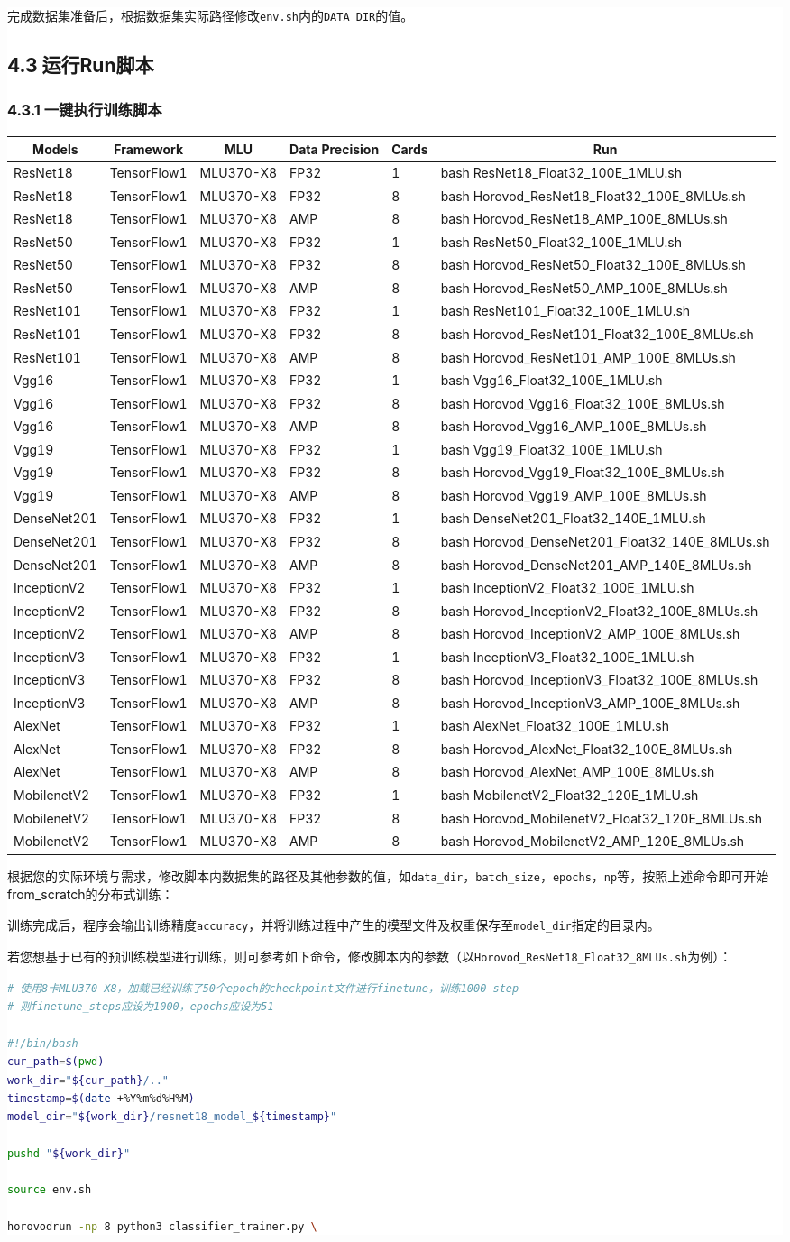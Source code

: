 完成数据集准备后，根据数据集实际路径修改`env.sh`内的`DATA_DIR`的值。


## 4.3 **运行Run脚本**

### 4.3.1 **一键执行训练脚本**

Models  | Framework  | MLU   | Data Precision  | Cards  | Run
----- | ----- | ----- | ----- | ----- | ----- |
ResNet18  | TensorFlow1  | MLU370-X8  | FP32  | 1  | bash ResNet18_Float32_100E_1MLU.sh
ResNet18  | TensorFlow1  | MLU370-X8  | FP32  | 8  | bash Horovod_ResNet18_Float32_100E_8MLUs.sh
ResNet18  | TensorFlow1  | MLU370-X8  | AMP  | 8  | bash Horovod_ResNet18_AMP_100E_8MLUs.sh
ResNet50  | TensorFlow1  | MLU370-X8  | FP32  | 1  | bash ResNet50_Float32_100E_1MLU.sh
ResNet50  | TensorFlow1  | MLU370-X8  | FP32  | 8  | bash Horovod_ResNet50_Float32_100E_8MLUs.sh
ResNet50  | TensorFlow1  | MLU370-X8  | AMP  | 8  | bash Horovod_ResNet50_AMP_100E_8MLUs.sh
ResNet101  | TensorFlow1  | MLU370-X8  | FP32  | 1  | bash ResNet101_Float32_100E_1MLU.sh
ResNet101  | TensorFlow1  | MLU370-X8  | FP32  | 8  | bash Horovod_ResNet101_Float32_100E_8MLUs.sh
ResNet101  | TensorFlow1  | MLU370-X8  | AMP | 8  | bash Horovod_ResNet101_AMP_100E_8MLUs.sh
Vgg16  | TensorFlow1  | MLU370-X8  | FP32  | 1  | bash Vgg16_Float32_100E_1MLU.sh
Vgg16  | TensorFlow1 | MLU370-X8  | FP32  | 8  | bash Horovod_Vgg16_Float32_100E_8MLUs.sh
Vgg16  | TensorFlow1  | MLU370-X8  | AMP  | 8  | bash Horovod_Vgg16_AMP_100E_8MLUs.sh
Vgg19  | TensorFlow1  | MLU370-X8  | FP32  | 1  | bash Vgg19_Float32_100E_1MLU.sh
Vgg19  | TensorFlow1  | MLU370-X8  | FP32  | 8  | bash Horovod_Vgg19_Float32_100E_8MLUs.sh
Vgg19  | TensorFlow1  | MLU370-X8  | AMP  | 8  | bash Horovod_Vgg19_AMP_100E_8MLUs.sh
DenseNet201  | TensorFlow1  | MLU370-X8  | FP32  | 1  | bash DenseNet201_Float32_140E_1MLU.sh
DenseNet201  | TensorFlow1  | MLU370-X8  | FP32  | 8  | bash Horovod_DenseNet201_Float32_140E_8MLUs.sh
DenseNet201  | TensorFlow1  | MLU370-X8  | AMP | 8  | bash Horovod_DenseNet201_AMP_140E_8MLUs.sh
InceptionV2  | TensorFlow1  | MLU370-X8  | FP32  | 1  | bash InceptionV2_Float32_100E_1MLU.sh
InceptionV2  | TensorFlow1  | MLU370-X8  | FP32  | 8  | bash Horovod_InceptionV2_Float32_100E_8MLUs.sh
InceptionV2  | TensorFlow1  | MLU370-X8  | AMP | 8  | bash Horovod_InceptionV2_AMP_100E_8MLUs.sh
InceptionV3  | TensorFlow1  | MLU370-X8  | FP32  | 1  | bash InceptionV3_Float32_100E_1MLU.sh
InceptionV3  | TensorFlow1  | MLU370-X8  | FP32  | 8  | bash Horovod_InceptionV3_Float32_100E_8MLUs.sh
InceptionV3  | TensorFlow1  | MLU370-X8  | AMP | 8  | bash Horovod_InceptionV3_AMP_100E_8MLUs.sh
AlexNet  | TensorFlow1  | MLU370-X8  | FP32  | 1  | bash AlexNet_Float32_100E_1MLU.sh
AlexNet  | TensorFlow1  | MLU370-X8  | FP32  | 8  | bash Horovod_AlexNet_Float32_100E_8MLUs.sh
AlexNet  | TensorFlow1  | MLU370-X8  | AMP | 8  | bash Horovod_AlexNet_AMP_100E_8MLUs.sh
MobilenetV2  | TensorFlow1  | MLU370-X8  | FP32  | 1  | bash MobilenetV2_Float32_120E_1MLU.sh
MobilenetV2  | TensorFlow1  | MLU370-X8  | FP32  | 8  | bash Horovod_MobilenetV2_Float32_120E_8MLUs.sh
MobilenetV2  | TensorFlow1  | MLU370-X8  | AMP | 8  | bash Horovod_MobilenetV2_AMP_120E_8MLUs.sh


根据您的实际环境与需求，修改脚本内数据集的路径及其他参数的值，如`data_dir`，`batch_size`，`epochs`，`np`等，按照上述命令即可开始from_scratch的分布式训练：

训练完成后，程序会输出训练精度`accuracy`，并将训练过程中产生的模型文件及权重保存至`model_dir`指定的目录内。

若您想基于已有的预训练模型进行训练，则可参考如下命令，修改脚本内的参数（以`Horovod_ResNet18_Float32_8MLUs.sh`为例）：
```bash
# 使用8卡MLU370-X8，加载已经训练了50个epoch的checkpoint文件进行finetune，训练1000 step
# 则finetune_steps应设为1000，epochs应设为51

#!/bin/bash
cur_path=$(pwd)
work_dir="${cur_path}/.."
timestamp=$(date +%Y%m%d%H%M)
model_dir="${work_dir}/resnet18_model_${timestamp}"

pushd "${work_dir}"

source env.sh

horovodrun -np 8 python3 classifier_trainer.py \
```